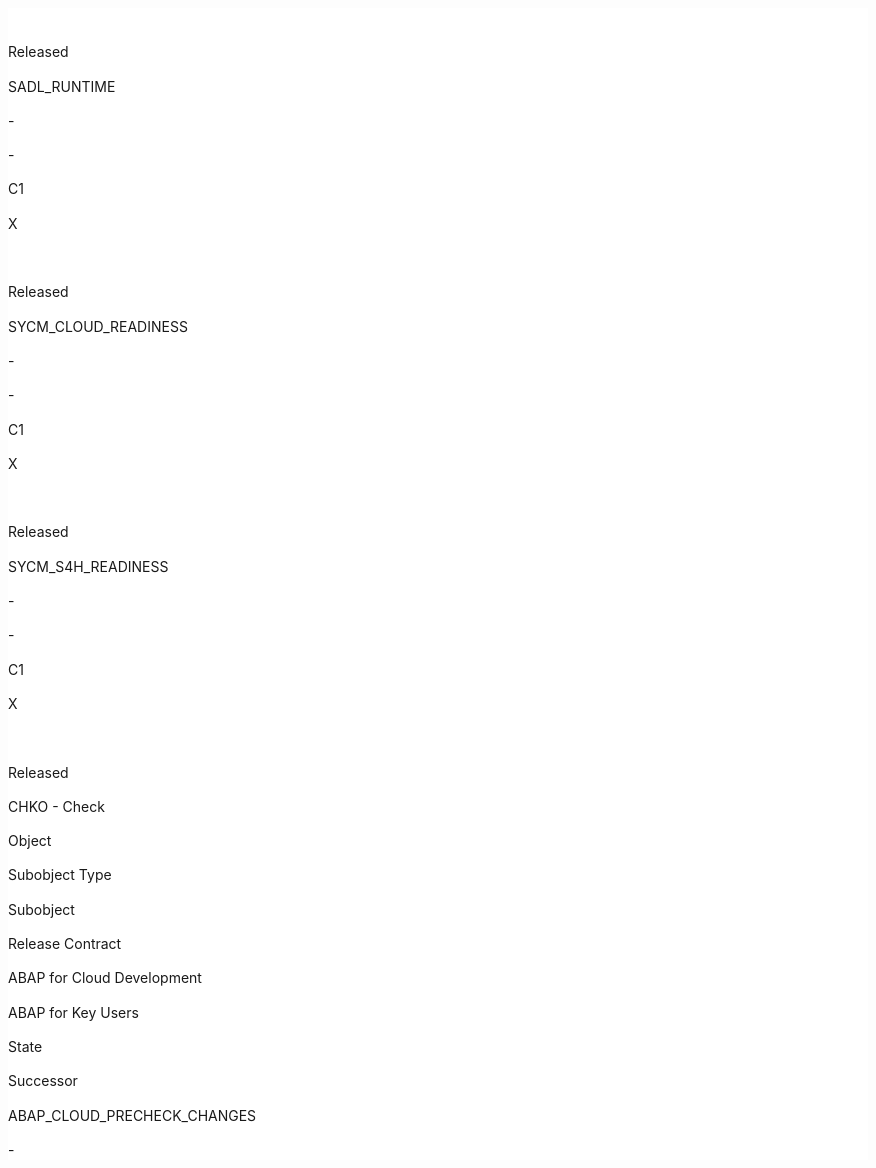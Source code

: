  

Released

SADL\_RUNTIME

\-

\-

C1

X

 

Released

SYCM\_CLOUD\_READINESS

\-

\-

C1

X

 

Released

SYCM\_S4H\_READINESS

\-

\-

C1

X

 

Released

CHKO - Check   

Object

Subobject Type

Subobject

Release Contract

ABAP for Cloud Development

ABAP for Key Users

State

Successor

ABAP\_CLOUD\_PRECHECK\_CHANGES

\-
